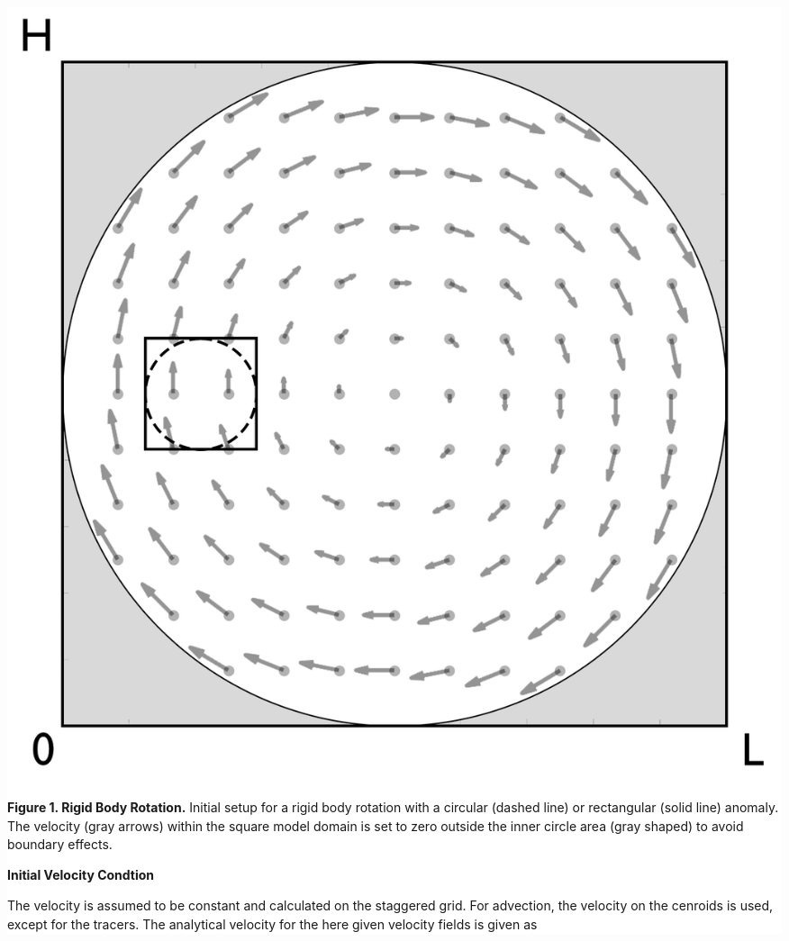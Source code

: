 ![APIni](../../assets/Advection_SetUp.png)

**Figure 1. Rigid Body Rotation.** Initial setup for a rigid body rotation with a circular (dashed line) or rectangular (solid line) anomaly. The velocity (gray arrows) within the square model domain is set to zero outside the inner circle area (gray shaped) to avoid boundary effects. 

**Initial Velocity Condtion**

The velocity is assumed to be constant and calculated on the staggered grid. For advection, the velocity on the cenroids is used, except for the tracers. The analytical velocity for the here given velocity fields is given as
